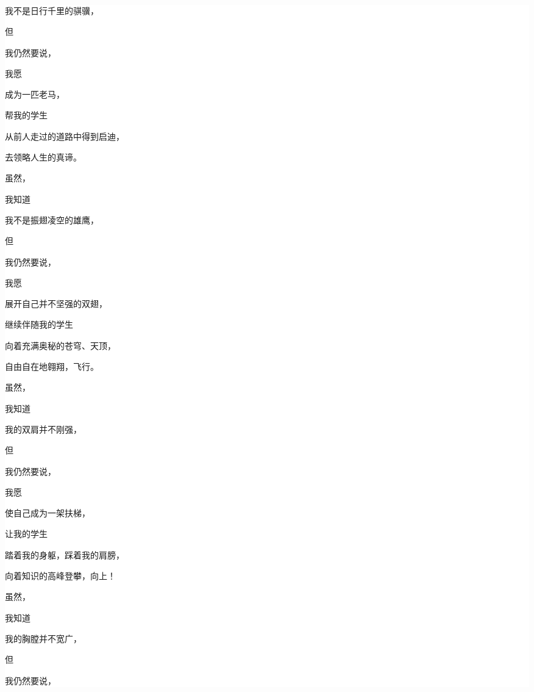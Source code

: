 我不是日行千里的骐骥，

但

我仍然要说，

我愿

成为一匹老马，

帮我的学生

从前人走过的道路中得到启迪，

去领略人生的真谛。

虽然，

我知道

我不是振翅凌空的雄鹰，

但

我仍然要说，

我愿

展开自己并不坚强的双翅，

继续伴随我的学生

向着充满奥秘的苍穹、天顶，

自由自在地翱翔，飞行。

虽然，

我知道

我的双肩并不刚强，

但

我仍然要说，

我愿

使自己成为一架扶梯，

让我的学生

踏着我的身躯，踩着我的肩膀，

向着知识的高峰登攀，向上！

虽然，

我知道

我的胸膛并不宽广，

但

我仍然要说，
